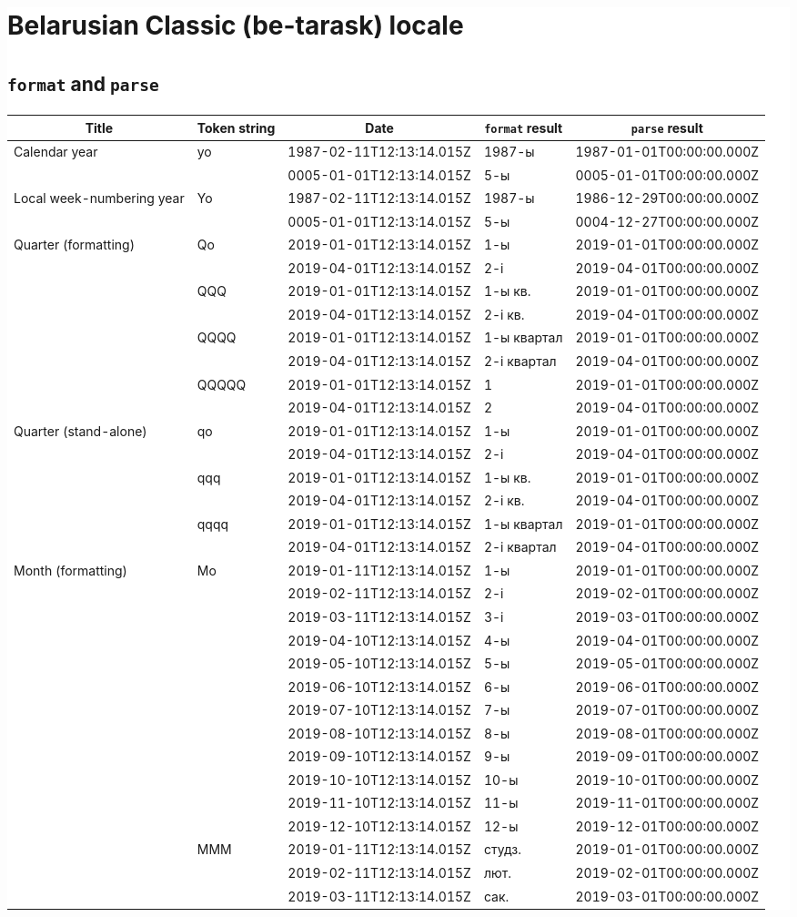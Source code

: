 # Belarusian Classic (be-tarask) locale

## `format` and `parse`

| Title                                | Token string | Date                     | `format` result                                     | `parse` result           |
| ------------------------------------ | ------------ | ------------------------ | --------------------------------------------------- | ------------------------ |
| Calendar year                        | yo           | 1987-02-11T12:13:14.015Z | 1987-ы                                              | 1987-01-01T00:00:00.000Z |
|                                      |              | 0005-01-01T12:13:14.015Z | 5-ы                                                 | 0005-01-01T00:00:00.000Z |
| Local week-numbering year            | Yo           | 1987-02-11T12:13:14.015Z | 1987-ы                                              | 1986-12-29T00:00:00.000Z |
|                                      |              | 0005-01-01T12:13:14.015Z | 5-ы                                                 | 0004-12-27T00:00:00.000Z |
| Quarter (formatting)                 | Qo           | 2019-01-01T12:13:14.015Z | 1-ы                                                 | 2019-01-01T00:00:00.000Z |
|                                      |              | 2019-04-01T12:13:14.015Z | 2-і                                                 | 2019-04-01T00:00:00.000Z |
|                                      | QQQ          | 2019-01-01T12:13:14.015Z | 1-ы кв.                                             | 2019-01-01T00:00:00.000Z |
|                                      |              | 2019-04-01T12:13:14.015Z | 2-і кв.                                             | 2019-04-01T00:00:00.000Z |
|                                      | QQQQ         | 2019-01-01T12:13:14.015Z | 1-ы квартал                                         | 2019-01-01T00:00:00.000Z |
|                                      |              | 2019-04-01T12:13:14.015Z | 2-і квартал                                         | 2019-04-01T00:00:00.000Z |
|                                      | QQQQQ        | 2019-01-01T12:13:14.015Z | 1                                                   | 2019-01-01T00:00:00.000Z |
|                                      |              | 2019-04-01T12:13:14.015Z | 2                                                   | 2019-04-01T00:00:00.000Z |
| Quarter (stand-alone)                | qo           | 2019-01-01T12:13:14.015Z | 1-ы                                                 | 2019-01-01T00:00:00.000Z |
|                                      |              | 2019-04-01T12:13:14.015Z | 2-і                                                 | 2019-04-01T00:00:00.000Z |
|                                      | qqq          | 2019-01-01T12:13:14.015Z | 1-ы кв.                                             | 2019-01-01T00:00:00.000Z |
|                                      |              | 2019-04-01T12:13:14.015Z | 2-і кв.                                             | 2019-04-01T00:00:00.000Z |
|                                      | qqqq         | 2019-01-01T12:13:14.015Z | 1-ы квартал                                         | 2019-01-01T00:00:00.000Z |
|                                      |              | 2019-04-01T12:13:14.015Z | 2-і квартал                                         | 2019-04-01T00:00:00.000Z |
| Month (formatting)                   | Mo           | 2019-01-11T12:13:14.015Z | 1-ы                                                 | 2019-01-01T00:00:00.000Z |
|                                      |              | 2019-02-11T12:13:14.015Z | 2-і                                                 | 2019-02-01T00:00:00.000Z |
|                                      |              | 2019-03-11T12:13:14.015Z | 3-і                                                 | 2019-03-01T00:00:00.000Z |
|                                      |              | 2019-04-10T12:13:14.015Z | 4-ы                                                 | 2019-04-01T00:00:00.000Z |
|                                      |              | 2019-05-10T12:13:14.015Z | 5-ы                                                 | 2019-05-01T00:00:00.000Z |
|                                      |              | 2019-06-10T12:13:14.015Z | 6-ы                                                 | 2019-06-01T00:00:00.000Z |
|                                      |              | 2019-07-10T12:13:14.015Z | 7-ы                                                 | 2019-07-01T00:00:00.000Z |
|                                      |              | 2019-08-10T12:13:14.015Z | 8-ы                                                 | 2019-08-01T00:00:00.000Z |
|                                      |              | 2019-09-10T12:13:14.015Z | 9-ы                                                 | 2019-09-01T00:00:00.000Z |
|                                      |              | 2019-10-10T12:13:14.015Z | 10-ы                                                | 2019-10-01T00:00:00.000Z |
|                                      |              | 2019-11-10T12:13:14.015Z | 11-ы                                                | 2019-11-01T00:00:00.000Z |
|                                      |              | 2019-12-10T12:13:14.015Z | 12-ы                                                | 2019-12-01T00:00:00.000Z |
|                                      | MMM          | 2019-01-11T12:13:14.015Z | студз.                                              | 2019-01-01T00:00:00.000Z |
|                                      |              | 2019-02-11T12:13:14.015Z | лют.                                                | 2019-02-01T00:00:00.000Z |
|                                      |              | 2019-03-11T12:13:14.015Z | сак.                                                | 2019-03-01T00:00:00.000Z |
